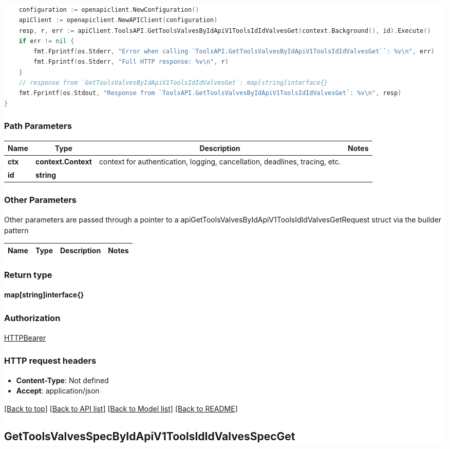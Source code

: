 ```go
	configuration := openapiclient.NewConfiguration()
	apiClient := openapiclient.NewAPIClient(configuration)
	resp, r, err := apiClient.ToolsAPI.GetToolsValvesByIdApiV1ToolsIdIdValvesGet(context.Background(), id).Execute()
	if err != nil {
		fmt.Fprintf(os.Stderr, "Error when calling `ToolsAPI.GetToolsValvesByIdApiV1ToolsIdIdValvesGet``: %v\n", err)
		fmt.Fprintf(os.Stderr, "Full HTTP response: %v\n", r)
	}
	// response from `GetToolsValvesByIdApiV1ToolsIdIdValvesGet`: map[string]interface{}
	fmt.Fprintf(os.Stdout, "Response from `ToolsAPI.GetToolsValvesByIdApiV1ToolsIdIdValvesGet`: %v\n", resp)
}
```

### Path Parameters


Name | Type | Description  | Notes
------------- | ------------- | ------------- | -------------
**ctx** | **context.Context** | context for authentication, logging, cancellation, deadlines, tracing, etc.
**id** | **string** |  | 

### Other Parameters

Other parameters are passed through a pointer to a apiGetToolsValvesByIdApiV1ToolsIdIdValvesGetRequest struct via the builder pattern


Name | Type | Description  | Notes
------------- | ------------- | ------------- | -------------


### Return type

**map[string]interface{}**

### Authorization

[HTTPBearer](../README.md#HTTPBearer)

### HTTP request headers

- **Content-Type**: Not defined
- **Accept**: application/json

[[Back to top]](#) [[Back to API list]](../README.md#documentation-for-api-endpoints)
[[Back to Model list]](../README.md#documentation-for-models)
[[Back to README]](../README.md)


## GetToolsValvesSpecByIdApiV1ToolsIdIdValvesSpecGet
